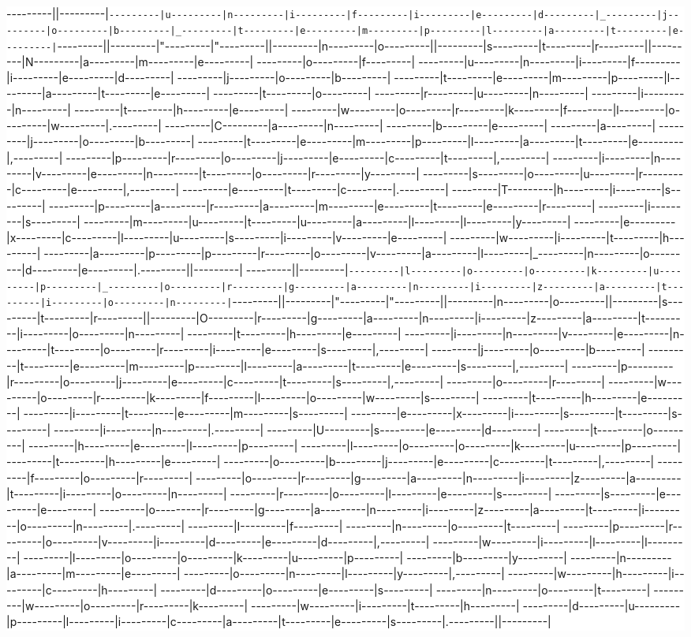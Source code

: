 ---------||---------|`---------|u---------|n---------|i---------|f---------|i---------|e---------|d---------|_---------|j---------|o---------|b---------|_---------|t---------|e---------|m---------|p---------|l---------|a---------|t---------|e---------|`---------||---------|"---------|"---------||---------|n---------|o---------||---------|s---------|t---------|r---------||---------|N---------|a---------|m---------|e---------| ---------|o---------|f---------| ---------|u---------|n---------|i---------|f---------|i---------|e---------|d---------| ---------|j---------|o---------|b---------| ---------|t---------|e---------|m---------|p---------|l---------|a---------|t---------|e---------| ---------|t---------|o---------| ---------|r---------|u---------|n---------| ---------|i---------|n---------| ---------|t---------|h---------|e---------| ---------|w---------|o---------|r---------|k---------|f---------|l---------|o---------|w---------|.---------| ---------|C---------|a---------|n---------| ---------|b---------|e---------| ---------|a---------| ---------|j---------|o---------|b---------| ---------|t---------|e---------|m---------|p---------|l---------|a---------|t---------|e---------|,---------| ---------|p---------|r---------|o---------|j---------|e---------|c---------|t---------|,---------| ---------|i---------|n---------|v---------|e---------|n---------|t---------|o---------|r---------|y---------| ---------|s---------|o---------|u---------|r---------|c---------|e---------|,---------| ---------|e---------|t---------|c---------|.---------| ---------|T---------|h---------|i---------|s---------| ---------|p---------|a---------|r---------|a---------|m---------|e---------|t---------|e---------|r---------| ---------|i---------|s---------| ---------|m---------|u---------|t---------|u---------|a---------|l---------|l---------|y---------| ---------|e---------|x---------|c---------|l---------|u---------|s---------|i---------|v---------|e---------| ---------|w---------|i---------|t---------|h---------| ---------|a---------|p---------|p---------|r---------|o---------|v---------|a---------|l---------|_---------|n---------|o---------|d---------|e---------|.---------||---------|
---------||---------|`---------|l---------|o---------|o---------|k---------|u---------|p---------|_---------|o---------|r---------|g---------|a---------|n---------|i---------|z---------|a---------|t---------|i---------|o---------|n---------|`---------||---------|"---------|"---------||---------|n---------|o---------||---------|s---------|t---------|r---------||---------|O---------|r---------|g---------|a---------|n---------|i---------|z---------|a---------|t---------|i---------|o---------|n---------| ---------|t---------|h---------|e---------| ---------|i---------|n---------|v---------|e---------|n---------|t---------|o---------|r---------|i---------|e---------|s---------|,---------| ---------|j---------|o---------|b---------| ---------|t---------|e---------|m---------|p---------|l---------|a---------|t---------|e---------|s---------|,---------| ---------|p---------|r---------|o---------|j---------|e---------|c---------|t---------|s---------|,---------| ---------|o---------|r---------| ---------|w---------|o---------|r---------|k---------|f---------|l---------|o---------|w---------|s---------| ---------|t---------|h---------|e---------| ---------|i---------|t---------|e---------|m---------|s---------| ---------|e---------|x---------|i---------|s---------|t---------|s---------| ---------|i---------|n---------|.---------| ---------|U---------|s---------|e---------|d---------| ---------|t---------|o---------| ---------|h---------|e---------|l---------|p---------| ---------|l---------|o---------|o---------|k---------|u---------|p---------| ---------|t---------|h---------|e---------| ---------|o---------|b---------|j---------|e---------|c---------|t---------|,---------| ---------|f---------|o---------|r---------| ---------|o---------|r---------|g---------|a---------|n---------|i---------|z---------|a---------|t---------|i---------|o---------|n---------| ---------|r---------|o---------|l---------|e---------|s---------| ---------|s---------|e---------|e---------| ---------|o---------|r---------|g---------|a---------|n---------|i---------|z---------|a---------|t---------|i---------|o---------|n---------|.---------| ---------|I---------|f---------| ---------|n---------|o---------|t---------| ---------|p---------|r---------|o---------|v---------|i---------|d---------|e---------|d---------|,---------| ---------|w---------|i---------|l---------|l---------| ---------|l---------|o---------|o---------|k---------|u---------|p---------| ---------|b---------|y---------| ---------|n---------|a---------|m---------|e---------| ---------|o---------|n---------|l---------|y---------|,---------| ---------|w---------|h---------|i---------|c---------|h---------| ---------|d---------|o---------|e---------|s---------| ---------|n---------|o---------|t---------| ---------|w---------|o---------|r---------|k---------| ---------|w---------|i---------|t---------|h---------| ---------|d---------|u---------|p---------|l---------|i---------|c---------|a---------|t---------|e---------|s---------|.---------||---------|